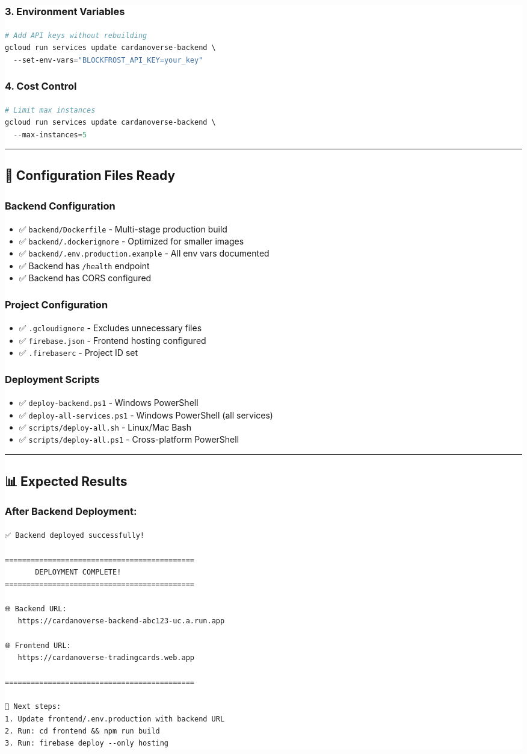 ### 3. Environment Variables
```powershell
# Add API keys without rebuilding
gcloud run services update cardanoverse-backend \
  --set-env-vars="BLOCKFROST_API_KEY=your_key"
```

### 4. Cost Control
```powershell
# Limit max instances
gcloud run services update cardanoverse-backend \
  --max-instances=5
```

---

## 🔧 Configuration Files Ready

### Backend Configuration
- ✅ `backend/Dockerfile` - Multi-stage production build
- ✅ `backend/.dockerignore` - Optimized for smaller images
- ✅ `backend/.env.production.example` - All env vars documented
- ✅ Backend has `/health` endpoint
- ✅ Backend has CORS configured

### Project Configuration
- ✅ `.gcloudignore` - Excludes unnecessary files
- ✅ `firebase.json` - Frontend hosting configured
- ✅ `.firebaserc` - Project ID set

### Deployment Scripts
- ✅ `deploy-backend.ps1` - Windows PowerShell
- ✅ `deploy-all-services.ps1` - Windows PowerShell (all services)
- ✅ `scripts/deploy-all.sh` - Linux/Mac Bash
- ✅ `scripts/deploy-all.ps1` - Cross-platform PowerShell

---

## 📊 Expected Results

### After Backend Deployment:
```
✅ Backend deployed successfully!

============================================
       DEPLOYMENT COMPLETE!
============================================

🌐 Backend URL:
   https://cardanoverse-backend-abc123-uc.a.run.app

🌐 Frontend URL:
   https://cardanoverse-tradingcards.web.app

============================================

📝 Next steps:
1. Update frontend/.env.production with backend URL
2. Run: cd frontend && npm run build
3. Run: firebase deploy --only hosting
```
